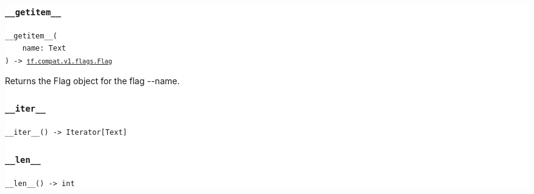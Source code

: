 <h3 id="__getitem__"><code>__getitem__</code></h3>

<pre class="devsite-click-to-copy prettyprint lang-py tfo-signature-link">
<code>__getitem__(
    name: Text
) -> <a href="../../../../tf/compat/v1/flags/Flag.md"><code>tf.compat.v1.flags.Flag</code></a>
</code></pre>

Returns the Flag object for the flag --name.


<h3 id="__iter__"><code>__iter__</code></h3>

<pre class="devsite-click-to-copy prettyprint lang-py tfo-signature-link">
<code>__iter__() -> Iterator[Text]
</code></pre>




<h3 id="__len__"><code>__len__</code></h3>

<pre class="devsite-click-to-copy prettyprint lang-py tfo-signature-link">
<code>__len__() -> int
</code></pre>






